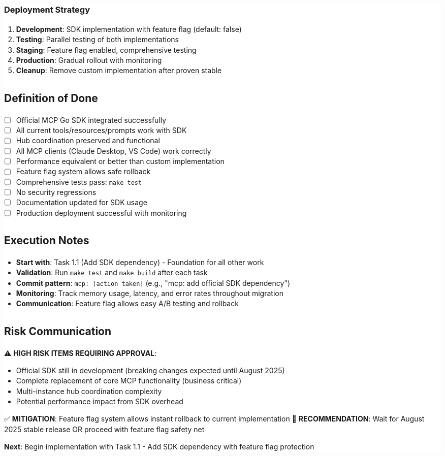 ### Deployment Strategy
1. **Development**: SDK implementation with feature flag (default: false)
2. **Testing**: Parallel testing of both implementations
3. **Staging**: Feature flag enabled, comprehensive testing
4. **Production**: Gradual rollout with monitoring
5. **Cleanup**: Remove custom implementation after proven stable

## Definition of Done

- [ ] Official MCP Go SDK integrated successfully
- [ ] All current tools/resources/prompts work with SDK
- [ ] Hub coordination preserved and functional
- [ ] All MCP clients (Claude Desktop, VS Code) work correctly
- [ ] Performance equivalent or better than custom implementation
- [ ] Feature flag system allows safe rollback
- [ ] Comprehensive tests pass: `make test`
- [ ] No security regressions
- [ ] Documentation updated for SDK usage
- [ ] Production deployment successful with monitoring

## Execution Notes

- **Start with**: Task 1.1 (Add SDK dependency) - Foundation for all other work
- **Validation**: Run `make test` and `make build` after each task
- **Commit pattern**: `mcp: [action taken]` (e.g., "mcp: add official SDK dependency")
- **Monitoring**: Track memory usage, latency, and error rates throughout migration
- **Communication**: Feature flag allows easy A/B testing and rollback

## Risk Communication

⚠️ **HIGH RISK ITEMS REQUIRING APPROVAL**:
- Official SDK still in development (breaking changes expected until August 2025)
- Complete replacement of core MCP functionality (business critical)
- Multi-instance hub coordination complexity
- Potential performance impact from SDK overhead

✅ **MITIGATION**: Feature flag system allows instant rollback to current implementation
🛑 **RECOMMENDATION**: Wait for August 2025 stable release OR proceed with feature flag safety net

**Next**: Begin implementation with Task 1.1 - Add SDK dependency with feature flag protection